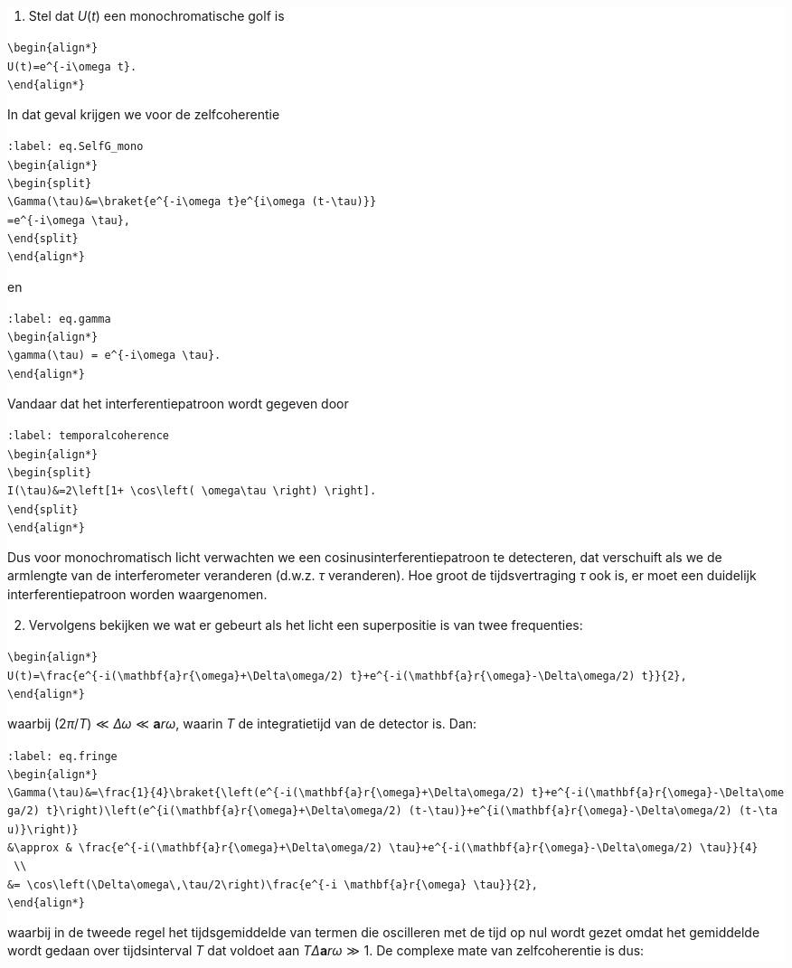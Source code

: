 1. Stel dat $U(t)$ een monochromatische golf is

```{math}
\begin{align*}
U(t)=e^{-i\omega t}.
\end{align*}
```
In dat geval krijgen we voor de zelfcoherentie

```{math}
:label: eq.SelfG_mono
\begin{align*}
\begin{split}
\Gamma(\tau)&=\braket{e^{-i\omega t}e^{i\omega (t-\tau)}}
=e^{-i\omega \tau},
\end{split}
\end{align*}
```
en

```{math}
:label: eq.gamma
\begin{align*}
\gamma(\tau) = e^{-i\omega \tau}.
\end{align*}
```
Vandaar dat het interferentiepatroon wordt gegeven door

```{math}
:label: temporalcoherence
\begin{align*}
\begin{split}
I(\tau)&=2\left[1+ \cos\left( \omega\tau \right) \right].
\end{split}
\end{align*}
```
Dus voor monochromatisch licht verwachten we een cosinusinterferentiepatroon te detecteren, dat verschuift als we de armlengte van de interferometer veranderen (d.w.z. $\tau$ veranderen). Hoe groot de tijdsvertraging $\tau$ ook is, er moet een duidelijk interferentiepatroon worden waargenomen.


2. Vervolgens bekijken we wat er gebeurt als het licht een superpositie is van twee frequenties:

```{math}
\begin{align*}
U(t)=\frac{e^{-i(\mathbf{a}r{\omega}+\Delta\omega/2) t}+e^{-i(\mathbf{a}r{\omega}-\Delta\omega/2) t}}{2},
\end{align*}
```
waarbij $\left(2\pi/T\right) \ll \Delta \omega \ll \mathbf{a}r{\omega}$, waarin $T$ de integratietijd van de detector is.
Dan:

```{math}
:label: eq.fringe
\begin{align*}
\Gamma(\tau)&=\frac{1}{4}\braket{\left(e^{-i(\mathbf{a}r{\omega}+\Delta\omega/2) t}+e^{-i(\mathbf{a}r{\omega}-\Delta\omega/2) t}\right)\left(e^{i(\mathbf{a}r{\omega}+\Delta\omega/2) (t-\tau)}+e^{i(\mathbf{a}r{\omega}-\Delta\omega/2) (t-\tau)}\right)}
&\approx & \frac{e^{-i(\mathbf{a}r{\omega}+\Delta\omega/2) \tau}+e^{-i(\mathbf{a}r{\omega}-\Delta\omega/2) \tau}}{4}
 \\
&= \cos\left(\Delta\omega\,\tau/2\right)\frac{e^{-i \mathbf{a}r{\omega} \tau}}{2},
\end{align*}
```
waarbij in de tweede regel het tijdsgemiddelde van termen die oscilleren met de tijd op nul wordt gezet omdat het gemiddelde wordt gedaan over tijdsinterval $T$ dat voldoet aan $T\Delta \mathbf{a}r{\omega} \gg 1$.
De complexe mate van zelfcoherentie is dus:


[^1]: Zie [Veritasium - Het oorspronkelijke dubbelspletenexperiment, beginnend op 2:15](https://www.youtube.com/watch?v=Iuv6hY6zsd0) - Demonstratie van een interferentiepatroon verkregen met zonlicht. 
[^2]: Voor meer details zie J.W. Goodman, *Statistical Optics*
[^3]: [MIT OCW - Fringe Contrast - Path Difference](http://ocw.mit.edu/resources/res-6-006-video-demonstrations-in-lasers-and-optics-spring-2008/demonstrations-in-physical-optics/fringe-contrast-2014-path-difference/): Demonstratie van hoe het randcontrast varieert met voortplantingsafstand
[^4]: [MIT OCW - Coherence Length and Source Spectrum](http://ocw.mit.edu/resources/res-6-006-video-demonstrations-in-lasers-and-optics-spring-2008/demonstrations-in-physical-optics/coherence-length-and-source-spectrum/): Demonstratie van hoe de coherentielengte afhangt van het spectrum van het laserlicht.
[^5]: [KhanAcademy - Young's Double slit part 1](https://www.khanacademy.org/science/physics/light-waves/interference-of-light-waves/v/youngs-double-split-part-1)